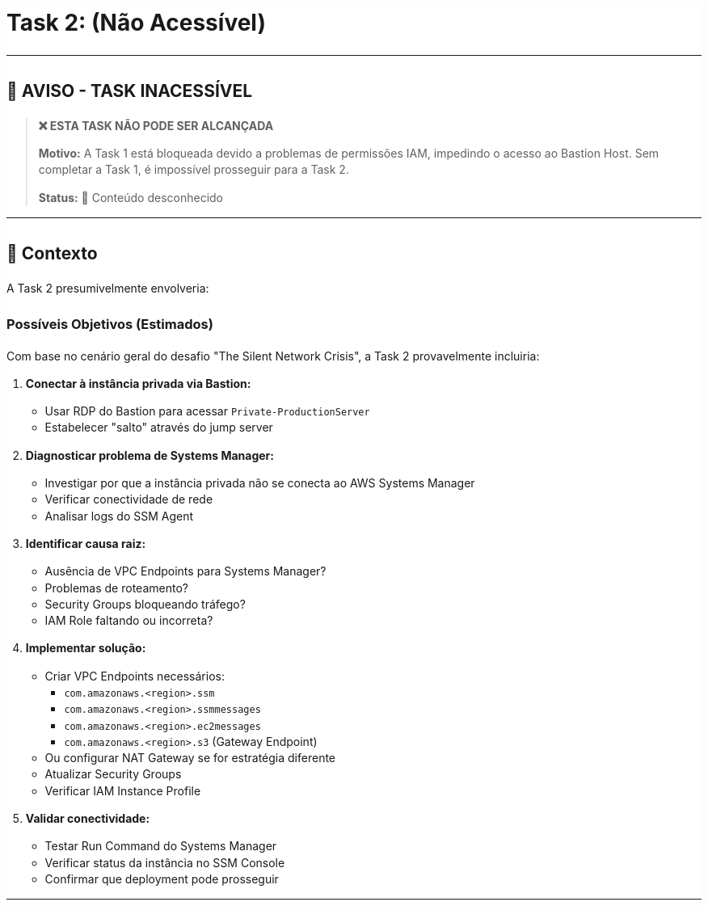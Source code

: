 # Task 2: (Não Acessível)

---

## 🚨 AVISO - TASK INACESSÍVEL

> **❌ ESTA TASK NÃO PODE SER ALCANÇADA**
> 
> **Motivo:** A Task 1 está bloqueada devido a problemas de permissões IAM, impedindo o acesso ao Bastion Host. Sem completar a Task 1, é impossível prosseguir para a Task 2.
>
> **Status:** 🔴 Conteúdo desconhecido

---

## 📖 Contexto

A Task 2 presumivelmente envolveria:

### Possíveis Objetivos (Estimados)

Com base no cenário geral do desafio "The Silent Network Crisis", a Task 2 provavelmente incluiria:

1. **Conectar à instância privada via Bastion:**
   - Usar RDP do Bastion para acessar `Private-ProductionServer`
   - Estabelecer "salto" através do jump server

2. **Diagnosticar problema de Systems Manager:**
   - Investigar por que a instância privada não se conecta ao AWS Systems Manager
   - Verificar conectividade de rede
   - Analisar logs do SSM Agent

3. **Identificar causa raiz:**
   - Ausência de VPC Endpoints para Systems Manager?
   - Problemas de roteamento?
   - Security Groups bloqueando tráfego?
   - IAM Role faltando ou incorreta?

4. **Implementar solução:**
   - Criar VPC Endpoints necessários:
     - `com.amazonaws.<region>.ssm`
     - `com.amazonaws.<region>.ssmmessages`
     - `com.amazonaws.<region>.ec2messages`
     - `com.amazonaws.<region>.s3` (Gateway Endpoint)
   - Ou configurar NAT Gateway se for estratégia diferente
   - Atualizar Security Groups
   - Verificar IAM Instance Profile

5. **Validar conectividade:**
   - Testar Run Command do Systems Manager
   - Verificar status da instância no SSM Console
   - Confirmar que deployment pode prosseguir

---